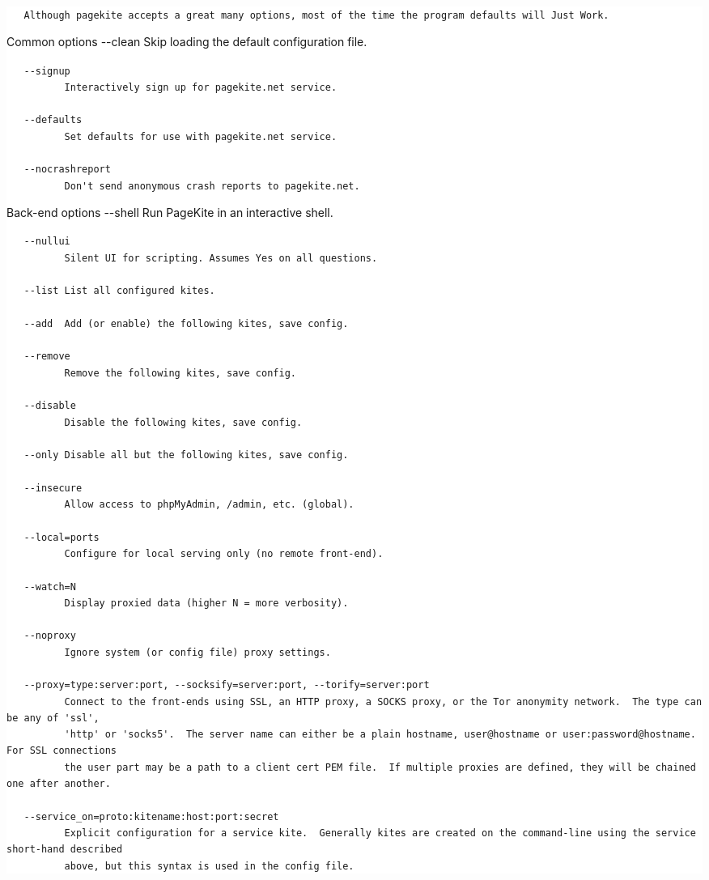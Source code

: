        Although pagekite accepts a great many options, most of the time the program defaults will Just Work.

   Common options
       --clean
              Skip loading the default configuration file.

       --signup
              Interactively sign up for pagekite.net service.

       --defaults
              Set defaults for use with pagekite.net service.

       --nocrashreport
              Don't send anonymous crash reports to pagekite.net.

   Back-end options
       --shell
              Run PageKite in an interactive shell.

       --nullui
              Silent UI for scripting. Assumes Yes on all questions.

       --list List all configured kites.

       --add  Add (or enable) the following kites, save config.

       --remove
              Remove the following kites, save config.

       --disable
              Disable the following kites, save config.

       --only Disable all but the following kites, save config.

       --insecure
              Allow access to phpMyAdmin, /admin, etc. (global).

       --local=ports
              Configure for local serving only (no remote front-end).

       --watch=N
              Display proxied data (higher N = more verbosity).

       --noproxy
              Ignore system (or config file) proxy settings.

       --proxy=type:server:port, --socksify=server:port, --torify=server:port
              Connect to the front-ends using SSL, an HTTP proxy, a SOCKS proxy, or the Tor anonymity network.  The type can be any of 'ssl',
              'http' or 'socks5'.  The server name can either be a plain hostname, user@hostname or user:password@hostname.  For SSL connections
              the user part may be a path to a client cert PEM file.  If multiple proxies are defined, they will be chained one after another.

       --service_on=proto:kitename:host:port:secret
              Explicit configuration for a service kite.  Generally kites are created on the command-line using the service short-hand described
              above, but this syntax is used in the config file.
